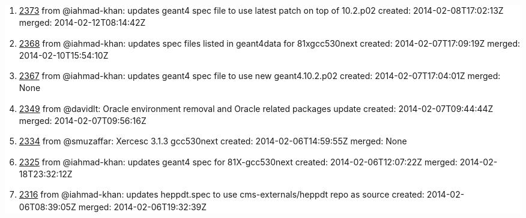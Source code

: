 1. [2373](http://github.com/cms-sw/cmssw/pull/2373)  from @iahmad-khan: updates geant4 spec file to use latest patch on top of 10.2.p02 created: 2014-02-08T17:02:13Z merged: 2014-02-12T08:14:42Z

1. [2368](http://github.com/cms-sw/cmssw/pull/2368)  from @iahmad-khan: updates spec files listed in geant4data for 81xgcc530next created: 2014-02-07T17:09:19Z merged: 2014-02-10T15:54:10Z

1. [2367](http://github.com/cms-sw/cmssw/pull/2367)  from @iahmad-khan: updates geant4 spec file to use new geant4.10.2.p02 created: 2014-02-07T17:04:01Z merged: None

1. [2349](http://github.com/cms-sw/cmssw/pull/2349)  from @davidlt: Oracle environment removal and Oracle related packages update created: 2014-02-07T09:44:44Z merged: 2014-02-07T09:56:16Z

1. [2334](http://github.com/cms-sw/cmssw/pull/2334)  from @smuzaffar: Xercesc 3.1.3 gcc530next created: 2014-02-06T14:59:55Z merged: None

1. [2325](http://github.com/cms-sw/cmssw/pull/2325)  from @iahmad-khan: updates geant4 spec for 81X-gcc530next created: 2014-02-06T12:07:22Z merged: 2014-02-18T23:32:12Z

1. [2316](http://github.com/cms-sw/cmssw/pull/2316)  from @iahmad-khan: updates heppdt.spec to use cms-externals/heppdt repo as source created: 2014-02-06T08:39:05Z merged: 2014-02-06T19:32:39Z
